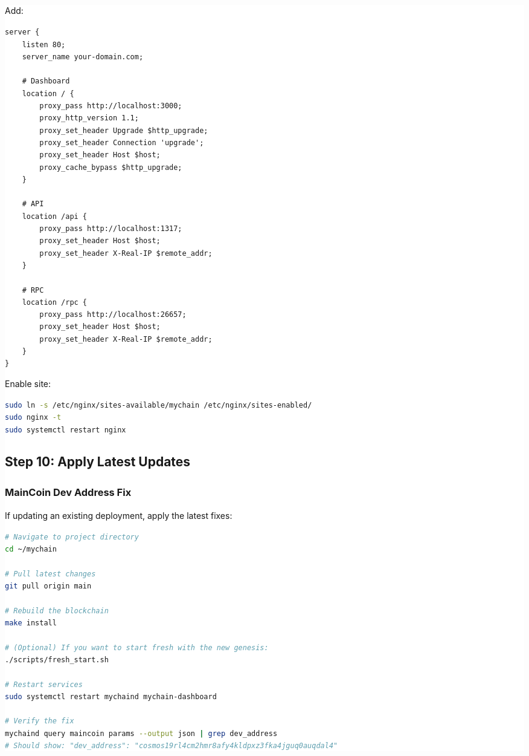 Add:
```nginx
server {
    listen 80;
    server_name your-domain.com;

    # Dashboard
    location / {
        proxy_pass http://localhost:3000;
        proxy_http_version 1.1;
        proxy_set_header Upgrade $http_upgrade;
        proxy_set_header Connection 'upgrade';
        proxy_set_header Host $host;
        proxy_cache_bypass $http_upgrade;
    }

    # API
    location /api {
        proxy_pass http://localhost:1317;
        proxy_set_header Host $host;
        proxy_set_header X-Real-IP $remote_addr;
    }

    # RPC
    location /rpc {
        proxy_pass http://localhost:26657;
        proxy_set_header Host $host;
        proxy_set_header X-Real-IP $remote_addr;
    }
}
```

Enable site:
```bash
sudo ln -s /etc/nginx/sites-available/mychain /etc/nginx/sites-enabled/
sudo nginx -t
sudo systemctl restart nginx
```

## Step 10: Apply Latest Updates

### MainCoin Dev Address Fix
If updating an existing deployment, apply the latest fixes:

```bash
# Navigate to project directory
cd ~/mychain

# Pull latest changes
git pull origin main

# Rebuild the blockchain
make install

# (Optional) If you want to start fresh with the new genesis:
./scripts/fresh_start.sh

# Restart services
sudo systemctl restart mychaind mychain-dashboard

# Verify the fix
mychaind query maincoin params --output json | grep dev_address
# Should show: "dev_address": "cosmos19rl4cm2hmr8afy4kldpxz3fka4jguq0auqdal4"
```
